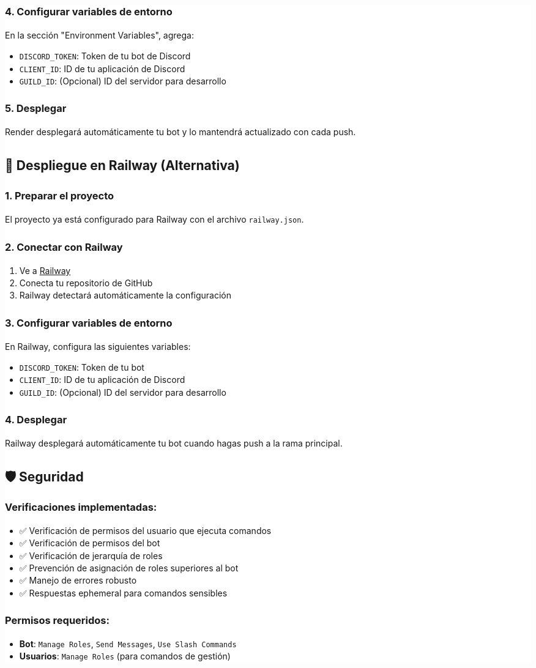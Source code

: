 ### 4. Configurar variables de entorno

En la sección "Environment Variables", agrega:

- `DISCORD_TOKEN`: Token de tu bot de Discord
- `CLIENT_ID`: ID de tu aplicación de Discord
- `GUILD_ID`: (Opcional) ID del servidor para desarrollo

### 5. Desplegar

Render desplegará automáticamente tu bot y lo mantendrá actualizado con cada push.

## 🚀 Despliegue en Railway (Alternativa)

### 1. Preparar el proyecto

El proyecto ya está configurado para Railway con el archivo `railway.json`.

### 2. Conectar con Railway

1. Ve a [Railway](https://railway.app)
2. Conecta tu repositorio de GitHub
3. Railway detectará automáticamente la configuración

### 3. Configurar variables de entorno

En Railway, configura las siguientes variables:

- `DISCORD_TOKEN`: Token de tu bot
- `CLIENT_ID`: ID de tu aplicación de Discord
- `GUILD_ID`: (Opcional) ID del servidor para desarrollo

### 4. Desplegar

Railway desplegará automáticamente tu bot cuando hagas push a la rama principal.

## 🛡️ Seguridad

### Verificaciones implementadas:

- ✅ Verificación de permisos del usuario que ejecuta comandos
- ✅ Verificación de permisos del bot
- ✅ Verificación de jerarquía de roles
- ✅ Prevención de asignación de roles superiores al bot
- ✅ Manejo de errores robusto
- ✅ Respuestas ephemeral para comandos sensibles

### Permisos requeridos:

- **Bot**: `Manage Roles`, `Send Messages`, `Use Slash Commands`
- **Usuarios**: `Manage Roles` (para comandos de gestión)
